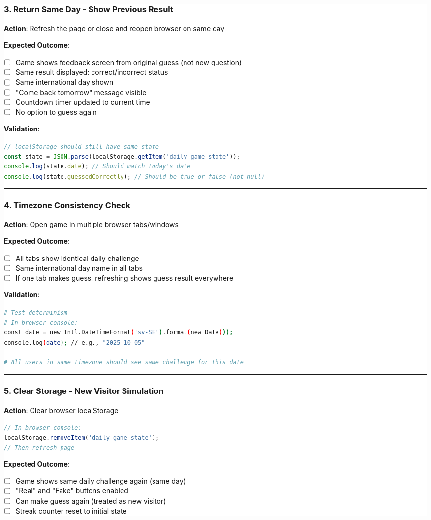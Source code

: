 
### 3. Return Same Day - Show Previous Result

**Action**: Refresh the page or close and reopen browser on same day

**Expected Outcome**:
- [ ] Game shows feedback screen from original guess (not new question)
- [ ] Same result displayed: correct/incorrect status
- [ ] Same international day shown
- [ ] "Come back tomorrow" message visible
- [ ] Countdown timer updated to current time
- [ ] No option to guess again

**Validation**:
```typescript
// localStorage should still have same state
const state = JSON.parse(localStorage.getItem('daily-game-state'));
console.log(state.date); // Should match today's date
console.log(state.guessedCorrectly); // Should be true or false (not null)
```

---

### 4. Timezone Consistency Check

**Action**: Open game in multiple browser tabs/windows

**Expected Outcome**:
- [ ] All tabs show identical daily challenge
- [ ] Same international day name in all tabs
- [ ] If one tab makes guess, refreshing shows guess result everywhere

**Validation**:
```bash
# Test determinism
# In browser console:
const date = new Intl.DateTimeFormat('sv-SE').format(new Date());
console.log(date); // e.g., "2025-10-05"

# All users in same timezone should see same challenge for this date
```

---

### 5. Clear Storage - New Visitor Simulation

**Action**: Clear browser localStorage
```javascript
// In browser console:
localStorage.removeItem('daily-game-state');
// Then refresh page
```

**Expected Outcome**:
- [ ] Game shows same daily challenge again (same day)
- [ ] "Real" and "Fake" buttons enabled
- [ ] Can make guess again (treated as new visitor)
- [ ] Streak counter reset to initial state
